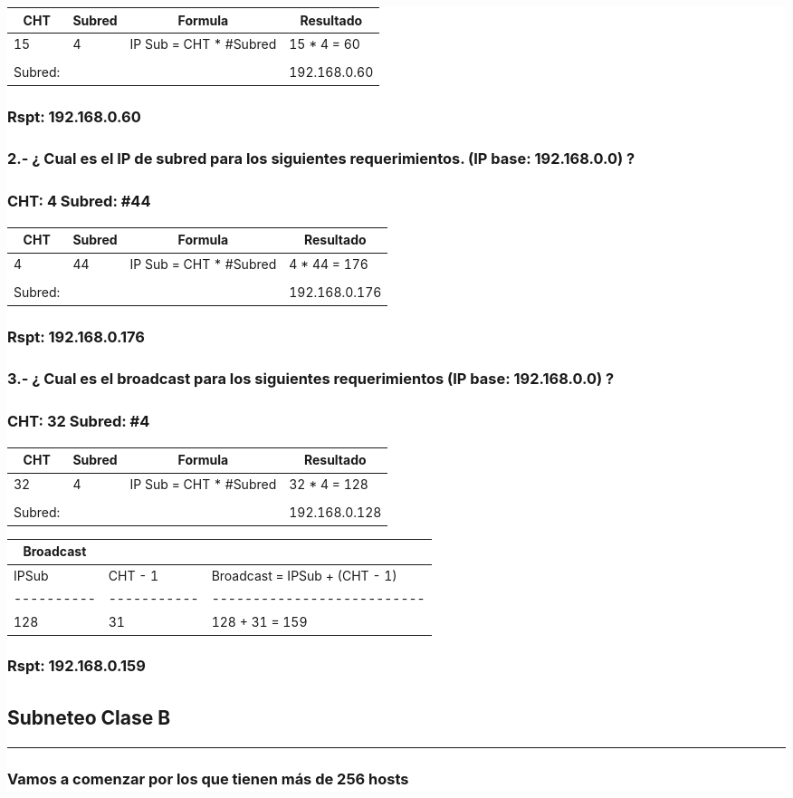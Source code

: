 | CHT      | Subred  | Formula                  | Resultado       |
| -------- | ------- | ------------------------ | --------------- |
| 15       | 4       | IP Sub = CHT * #Subred   | 15 * 4 = 60     |
|          |         |                          |                 |
| Subred:  |         |                          | 192.168.0.60    |

### Rspt: 192.168.0.60

### 2.- ¿ Cual es el IP de subred para los siguientes  requerimientos. (IP base: 192.168.0.0) ?
### CHT: 4        Subred: #44

| CHT      | Subred  | Formula                  | Resultado       |
| -------- | ------- | ------------------------ | --------------- |
| 4       | 44       | IP Sub = CHT * #Subred   | 4 * 44 = 176     |
|          |         |                          |                 |
| Subred:  |         |                          | 192.168.0.176    |

### Rspt: 192.168.0.176

### 3.- ¿ Cual es el broadcast para los siguientes  requerimientos (IP base: 192.168.0.0) ?
### CHT: 32        Subred: #4

| CHT      | Subred  | Formula                  | Resultado       |
| -------- | ------- | ------------------------ | --------------- |
| 32       | 4       | IP Sub = CHT * #Subred   | 32 * 4 = 128     |
|          |         |                          |                 |
| Subred:  |         |                          | 192.168.0.128    |

| Broadcast  |             |                            |
| ---------- | ----------- | -------------------------- |
| IPSub      | CHT - 1     | Broadcast = IPSub + (CHT - 1) |
| ---------- | ----------- | -------------------------- |
| 128        | 31          | 128 + 31 = 159             |

### Rspt: 192.168.0.159

## Subneteo Clase B
---

### Vamos a comenzar por los que tienen más de 256 hosts
